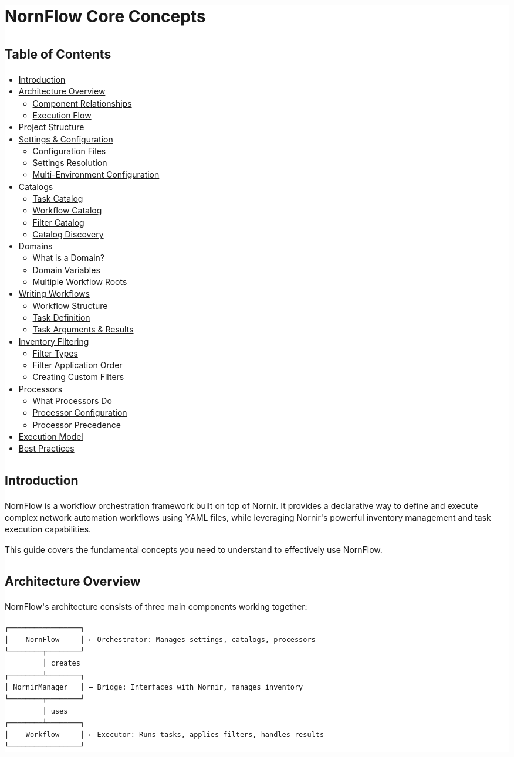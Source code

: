# NornFlow Core Concepts

## Table of Contents
- [Introduction](#introduction)
- [Architecture Overview](#architecture-overview)
  - [Component Relationships](#component-relationships)
  - [Execution Flow](#execution-flow)
- [Project Structure](#project-structure)
- [Settings & Configuration](#settings--configuration)
  - [Configuration Files](#configuration-files)
  - [Settings Resolution](#settings-resolution)
  - [Multi-Environment Configuration](#multi-environment-configuration)
- [Catalogs](#catalogs)
  - [Task Catalog](#task-catalog)
  - [Workflow Catalog](#workflow-catalog)
  - [Filter Catalog](#filter-catalog)
  - [Catalog Discovery](#catalog-discovery)
- [Domains](#domains)
  - [What is a Domain?](#what-is-a-domain)
  - [Domain Variables](#domain-variables)
  - [Multiple Workflow Roots](#multiple-workflow-roots)
- [Writing Workflows](#writing-workflows)
  - [Workflow Structure](#workflow-structure)
  - [Task Definition](#task-definition)
  - [Task Arguments & Results](#task-arguments--results)
- [Inventory Filtering](#inventory-filtering)
  - [Filter Types](#filter-types)
  - [Filter Application Order](#filter-application-order)
  - [Creating Custom Filters](#creating-custom-filters)
- [Processors](#processors)
  - [What Processors Do](#what-processors-do)
  - [Processor Configuration](#processor-configuration)
  - [Processor Precedence](#processor-precedence)
- [Execution Model](#execution-model)
- [Best Practices](#best-practices)

## Introduction

NornFlow is a workflow orchestration framework built on top of Nornir. It provides a declarative way to define and execute complex network automation workflows using YAML files, while leveraging Nornir's powerful inventory management and task execution capabilities.

This guide covers the fundamental concepts you need to understand to effectively use NornFlow.

## Architecture Overview

NornFlow's architecture consists of three main components working together:

```
┌─────────────────┐
│    NornFlow     │ ← Orchestrator: Manages settings, catalogs, processors
└────────┬────────┘
         │ creates
┌────────┴────────┐
│ NornirManager   │ ← Bridge: Interfaces with Nornir, manages inventory
└────────┬────────┘
         │ uses
┌────────┴────────┐
│    Workflow     │ ← Executor: Runs tasks, applies filters, handles results
└─────────────────┘
```
